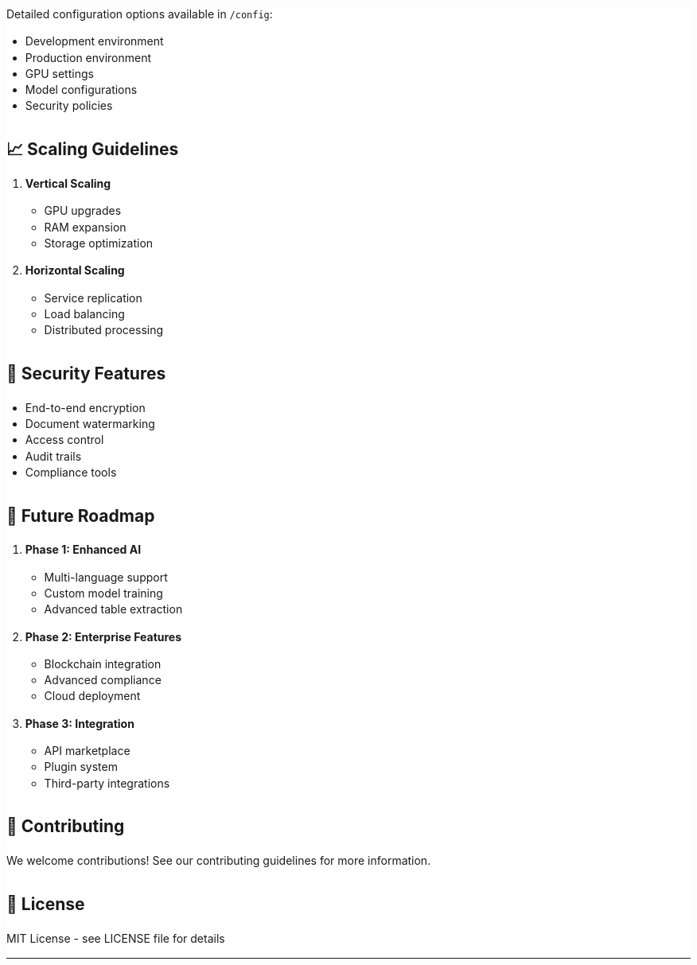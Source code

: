 Detailed configuration options available in `/config`:
- Development environment
- Production environment
- GPU settings
- Model configurations
- Security policies

## 📈 Scaling Guidelines

1. **Vertical Scaling**
   - GPU upgrades
   - RAM expansion
   - Storage optimization

2. **Horizontal Scaling**
   - Service replication
   - Load balancing
   - Distributed processing

## 🔐 Security Features

- End-to-end encryption
- Document watermarking
- Access control
- Audit trails
- Compliance tools

## 🎯 Future Roadmap

1. **Phase 1: Enhanced AI**
   - Multi-language support
   - Custom model training
   - Advanced table extraction

2. **Phase 2: Enterprise Features**
   - Blockchain integration
   - Advanced compliance
   - Cloud deployment

3. **Phase 3: Integration**
   - API marketplace
   - Plugin system
   - Third-party integrations

## 🤝 Contributing

We welcome contributions! See our contributing guidelines for more information.

## 📄 License

MIT License - see LICENSE file for details

---